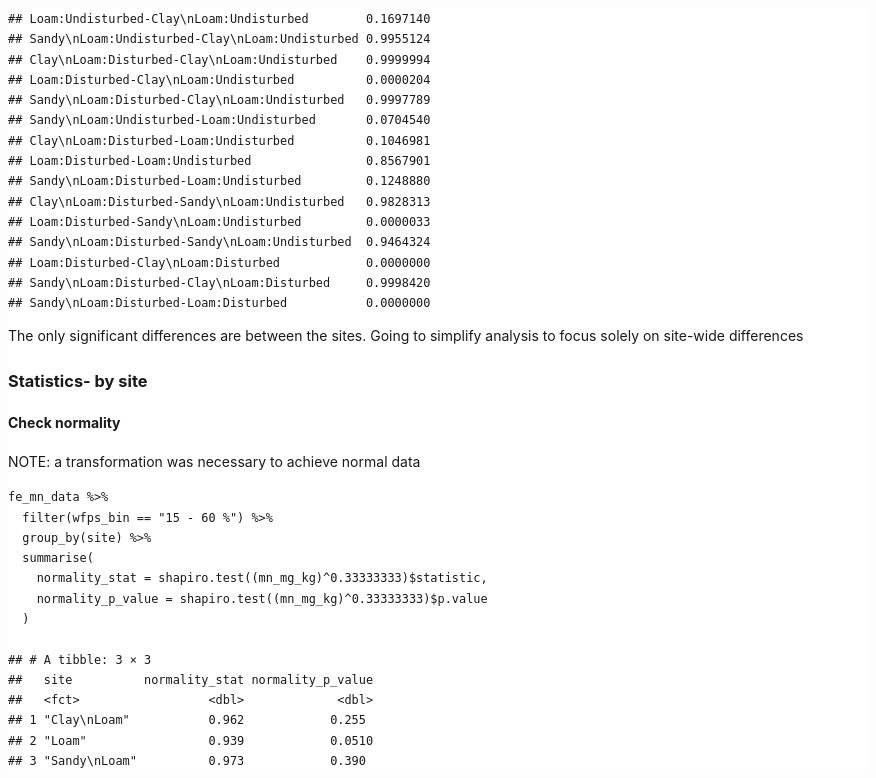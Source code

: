     ## Loam:Undisturbed-Clay\nLoam:Undisturbed        0.1697140
    ## Sandy\nLoam:Undisturbed-Clay\nLoam:Undisturbed 0.9955124
    ## Clay\nLoam:Disturbed-Clay\nLoam:Undisturbed    0.9999994
    ## Loam:Disturbed-Clay\nLoam:Undisturbed          0.0000204
    ## Sandy\nLoam:Disturbed-Clay\nLoam:Undisturbed   0.9997789
    ## Sandy\nLoam:Undisturbed-Loam:Undisturbed       0.0704540
    ## Clay\nLoam:Disturbed-Loam:Undisturbed          0.1046981
    ## Loam:Disturbed-Loam:Undisturbed                0.8567901
    ## Sandy\nLoam:Disturbed-Loam:Undisturbed         0.1248880
    ## Clay\nLoam:Disturbed-Sandy\nLoam:Undisturbed   0.9828313
    ## Loam:Disturbed-Sandy\nLoam:Undisturbed         0.0000033
    ## Sandy\nLoam:Disturbed-Sandy\nLoam:Undisturbed  0.9464324
    ## Loam:Disturbed-Clay\nLoam:Disturbed            0.0000000
    ## Sandy\nLoam:Disturbed-Clay\nLoam:Disturbed     0.9998420
    ## Sandy\nLoam:Disturbed-Loam:Disturbed           0.0000000

The only significant differences are between the sites. Going to
simplify analysis to focus solely on site-wide differences

### Statistics- by site

#### Check normality

NOTE: a transformation was necessary to achieve normal data

    fe_mn_data %>% 
      filter(wfps_bin == "15 - 60 %") %>% 
      group_by(site) %>%
      summarise(
        normality_stat = shapiro.test((mn_mg_kg)^0.33333333)$statistic,
        normality_p_value = shapiro.test((mn_mg_kg)^0.33333333)$p.value
      )

    ## # A tibble: 3 × 3
    ##   site          normality_stat normality_p_value
    ##   <fct>                  <dbl>             <dbl>
    ## 1 "Clay\nLoam"           0.962            0.255 
    ## 2 "Loam"                 0.939            0.0510
    ## 3 "Sandy\nLoam"          0.973            0.390
